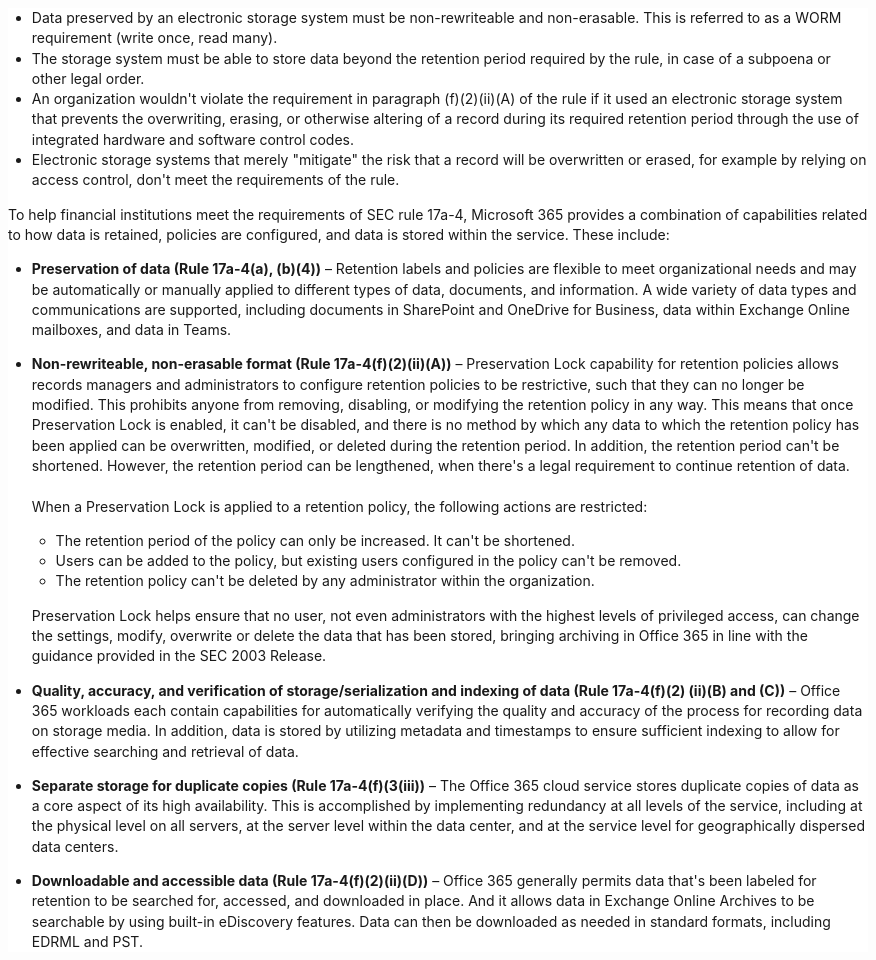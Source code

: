 * Data preserved by an electronic storage system must be non-rewriteable and non-erasable. This is referred to as a WORM requirement (write once, read many).
* The storage system must be able to store data beyond the retention period required by the rule, in case of a subpoena or other legal order.
* An organization wouldn't violate the requirement in paragraph (f)(2)(ii)(A) of the rule if it used an electronic storage system that prevents the overwriting, erasing, or otherwise altering of a record during its required retention period through the use of integrated hardware and software control codes.
* Electronic storage systems that merely "mitigate" the risk that a record will be overwritten or erased, for example by relying on access control, don't meet the requirements of the rule.

To help financial institutions meet the requirements of SEC rule 17a-4, Microsoft 365 provides a combination of capabilities related to how data is retained, policies are configured, and data is stored within the service. These include:

* **Preservation of data (Rule 17a-4(a), (b)(4))** – Retention labels and policies are flexible to meet organizational needs and may be automatically or manually applied to different types of data, documents, and information. A wide variety of data types and communications are supported, including documents in SharePoint and OneDrive for Business, data within Exchange Online mailboxes, and data in Teams.  
* **Non-rewriteable, non-erasable format (Rule 17a-4(f)(2)(ii)(A))** – Preservation Lock capability for retention policies allows records managers and administrators to configure retention policies to be restrictive, such that they can no longer be modified. This prohibits anyone from removing, disabling, or modifying the retention policy in any way. This means that once Preservation Lock is enabled, it can't be disabled, and there is no method by which any data to which the retention policy has been applied can be overwritten, modified, or deleted during the retention period. In addition, the retention period can't be shortened. However, the retention period can be lengthened, when there's a legal requirement to continue retention of data.<br/><br/>When a Preservation Lock is applied to a retention policy, the following actions are restricted:

  - The retention period of the policy can only be increased. It can't be shortened.
  - Users can be added to the policy, but existing users configured in the policy can't be removed.
   - The retention policy can't be deleted by any administrator within the organization.
 
  Preservation Lock helps ensure that no user, not even administrators with the highest levels of privileged access, can change the settings, modify, overwrite or delete the data that has been stored, bringing archiving in Office 365 in line with the guidance provided in the SEC 2003 Release.

* **Quality, accuracy, and verification of storage/serialization and indexing of data (Rule 17a-4(f)(2) (ii)(B) and (C))** – Office 365 workloads each contain capabilities for automatically verifying the quality and accuracy of the process for recording data on storage media. In addition, data is stored by utilizing metadata and timestamps to ensure sufficient indexing to allow for effective searching and retrieval of data.
 
* **Separate storage for duplicate copies (Rule 17a-4(f)(3(iii))** – The Office 365 cloud service stores duplicate copies of data as a core aspect of its high availability. This is accomplished by implementing redundancy at all levels of the service, including at the physical level on all servers, at the server level within the data center, and at the service level for geographically dispersed data centers.

* **Downloadable and accessible data (Rule 17a-4(f)(2)(ii)(D))** – Office 365 generally permits data that's been labeled for retention to be searched for, accessed, and downloaded in place. And it allows data in Exchange Online Archives to be searchable by using built-in eDiscovery features. Data can then be downloaded as needed in standard formats, including EDRML and PST.
 